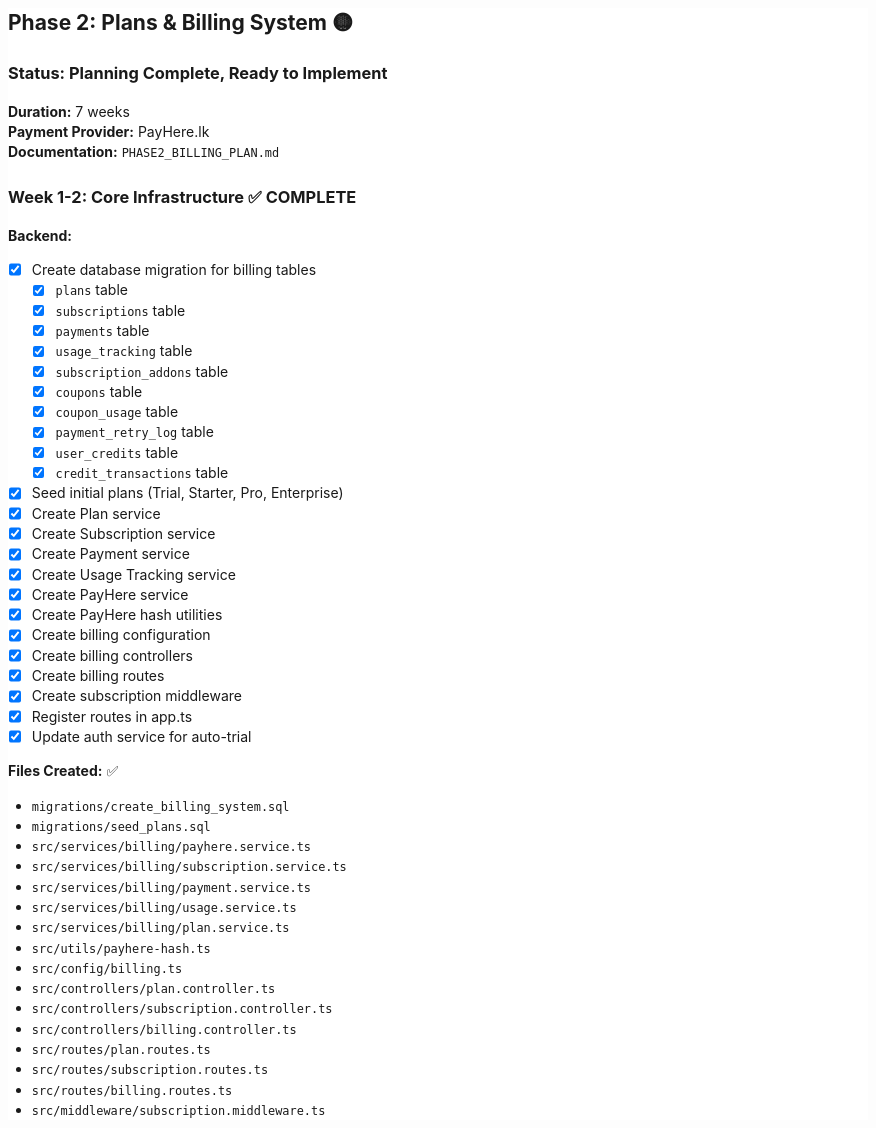 ## Phase 2: Plans & Billing System 🟡

### Status: Planning Complete, Ready to Implement

**Duration:** 7 weeks  
**Payment Provider:** PayHere.lk  
**Documentation:** `PHASE2_BILLING_PLAN.md`

### Week 1-2: Core Infrastructure ✅ COMPLETE

**Backend:**
- [x] Create database migration for billing tables
  - [x] `plans` table
  - [x] `subscriptions` table
  - [x] `payments` table
  - [x] `usage_tracking` table
  - [x] `subscription_addons` table
  - [x] `coupons` table
  - [x] `coupon_usage` table
  - [x] `payment_retry_log` table
  - [x] `user_credits` table
  - [x] `credit_transactions` table
- [x] Seed initial plans (Trial, Starter, Pro, Enterprise)
- [x] Create Plan service
- [x] Create Subscription service
- [x] Create Payment service
- [x] Create Usage Tracking service
- [x] Create PayHere service
- [x] Create PayHere hash utilities
- [x] Create billing configuration
- [x] Create billing controllers
- [x] Create billing routes
- [x] Create subscription middleware
- [x] Register routes in app.ts
- [x] Update auth service for auto-trial

**Files Created:** ✅
- `migrations/create_billing_system.sql`
- `migrations/seed_plans.sql`
- `src/services/billing/payhere.service.ts`
- `src/services/billing/subscription.service.ts`
- `src/services/billing/payment.service.ts`
- `src/services/billing/usage.service.ts`
- `src/services/billing/plan.service.ts`
- `src/utils/payhere-hash.ts`
- `src/config/billing.ts`
- `src/controllers/plan.controller.ts`
- `src/controllers/subscription.controller.ts`
- `src/controllers/billing.controller.ts`
- `src/routes/plan.routes.ts`
- `src/routes/subscription.routes.ts`
- `src/routes/billing.routes.ts`
- `src/middleware/subscription.middleware.ts`
